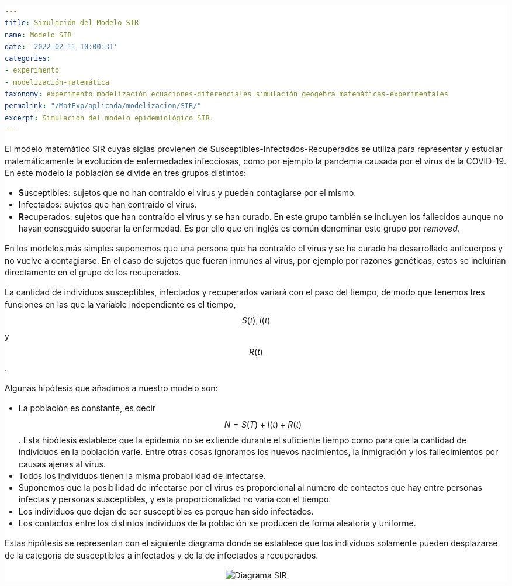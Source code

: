```yaml
---
title: Simulación del Modelo SIR
name: Modelo SIR
date: '2022-02-11 10:00:31'
categories:
- experimento
- modelización-matemática
taxonomy: experimento modelización ecuaciones-diferenciales simulación geogebra matemáticas-experimentales
permalink: "/MatExp/aplicada/modelizacion/SIR/"
excerpt: Simulación del modelo epidemiológico SIR.
---
```


El modelo matemático SIR cuyas siglas provienen de Susceptibles-Infectados-Recuperados se utiliza para representar y estudiar matemáticamente la evolución de enfermedades infecciosas, como por ejemplo la pandemia causada por el virus de la COVID-19. En este modelo la población se divide en tres grupos distintos:

*  **S**usceptibles: sujetos que no han contraído el virus y pueden contagiarse por el mismo.
*  **I**nfectados: sujetos que han contraído el virus.
*  **R**ecuperados: sujetos que han contraído el virus y se han curado. En este grupo también se incluyen los fallecidos aunque no hayan conseguido superar la enfermedad. Es por ello que en inglés es común denominar este grupo por *removed*.

En los modelos más simples suponemos que una persona que ha contraído el virus y se ha curado ha desarrollado anticuerpos y no vuelve a contagiarse. En el caso de sujetos que fueran inmunes al virus, por ejemplo por razones genéticas, estos se incluirían directamente en el grupo de los recuperados.

La cantidad de individuos susceptibles, infectados y recuperados variará con el paso del tiempo, de modo que tenemos tres funciones en las que la variable independiente es el tiempo, $$\textstyle S(t), I(t)$$ y $$\textstyle R(t)$$.


Algunas hipótesis que añadimos a nuestro modelo son:

* La población es constante, es decir $$\textstyle N=S(T)+I(t)+R(t)$$. Esta hipótesis establece que la epidemia no se extiende durante el suficiente tiempo como para que la cantidad de individuos en la población varíe. Entre otras cosas ignoramos los nuevos nacimientos, la inmigración y los fallecimientos por causas ajenas al virus.
* Todos los individuos tienen la misma probabilidad de infectarse.
* Suponemos que la posibilidad de infectarse por el virus es proporcional al número de contactos que hay entre personas infectas y personas susceptibles, y esta proporcionalidad no varía con el tiempo.
* Los individuos que dejan de ser susceptibles es porque han sido infectados.
* Los contactos entre los distintos individuos de la población se producen de forma aleatoria y uniforme.


Estas hipótesis se representan con el siguiente diagrama donde se establece que los individuos solamente pueden desplazarse de la categoría de susceptibles a infectados y de la de infectados a recuperados.


<center><img src="{{ site.baseurl }}/assets/MatExp/aplicada/modelizacion/SIR/SIR-diagram.png" alt="Diagrama SIR" width="70%"/></center>
